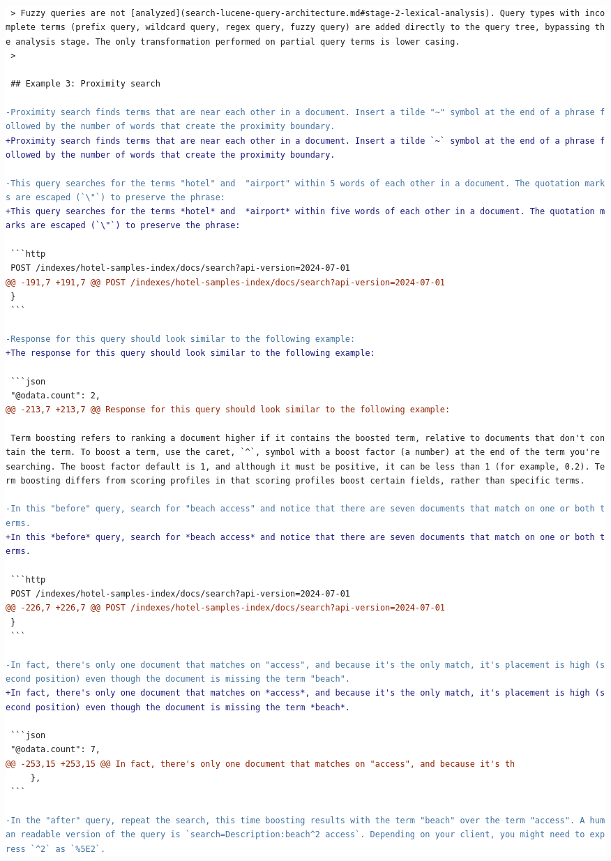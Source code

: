 ````diff
 > Fuzzy queries are not [analyzed](search-lucene-query-architecture.md#stage-2-lexical-analysis). Query types with incomplete terms (prefix query, wildcard query, regex query, fuzzy query) are added directly to the query tree, bypassing the analysis stage. The only transformation performed on partial query terms is lower casing.
 >
 
 ## Example 3: Proximity search
 
-Proximity search finds terms that are near each other in a document. Insert a tilde "~" symbol at the end of a phrase followed by the number of words that create the proximity boundary.
+Proximity search finds terms that are near each other in a document. Insert a tilde `~` symbol at the end of a phrase followed by the number of words that create the proximity boundary.
 
-This query searches for the terms "hotel" and  "airport" within 5 words of each other in a document. The quotation marks are escaped (`\"`) to preserve the phrase:
+This query searches for the terms *hotel* and  *airport* within five words of each other in a document. The quotation marks are escaped (`\"`) to preserve the phrase:
 
 ```http
 POST /indexes/hotel-samples-index/docs/search?api-version=2024-07-01
@@ -191,7 +191,7 @@ POST /indexes/hotel-samples-index/docs/search?api-version=2024-07-01
 }
 ```
 
-Response for this query should look similar to the following example:
+The response for this query should look similar to the following example:
 
 ```json
 "@odata.count": 2,
@@ -213,7 +213,7 @@ Response for this query should look similar to the following example:
 
 Term boosting refers to ranking a document higher if it contains the boosted term, relative to documents that don't contain the term. To boost a term, use the caret, `^`, symbol with a boost factor (a number) at the end of the term you're searching. The boost factor default is 1, and although it must be positive, it can be less than 1 (for example, 0.2). Term boosting differs from scoring profiles in that scoring profiles boost certain fields, rather than specific terms.
 
-In this "before" query, search for "beach access" and notice that there are seven documents that match on one or both terms.
+In this *before* query, search for *beach access* and notice that there are seven documents that match on one or both terms.
 
 ```http
 POST /indexes/hotel-samples-index/docs/search?api-version=2024-07-01
@@ -226,7 +226,7 @@ POST /indexes/hotel-samples-index/docs/search?api-version=2024-07-01
 }
 ```
 
-In fact, there's only one document that matches on "access", and because it's the only match, it's placement is high (second position) even though the document is missing the term "beach".
+In fact, there's only one document that matches on *access*, and because it's the only match, it's placement is high (second position) even though the document is missing the term *beach*.
 
 ```json
 "@odata.count": 7,
@@ -253,15 +253,15 @@ In fact, there's only one document that matches on "access", and because it's th
     },
 ```
 
-In the "after" query, repeat the search, this time boosting results with the term "beach" over the term "access". A human readable version of the query is `search=Description:beach^2 access`. Depending on your client, you might need to express `^2` as `%5E2`.
````